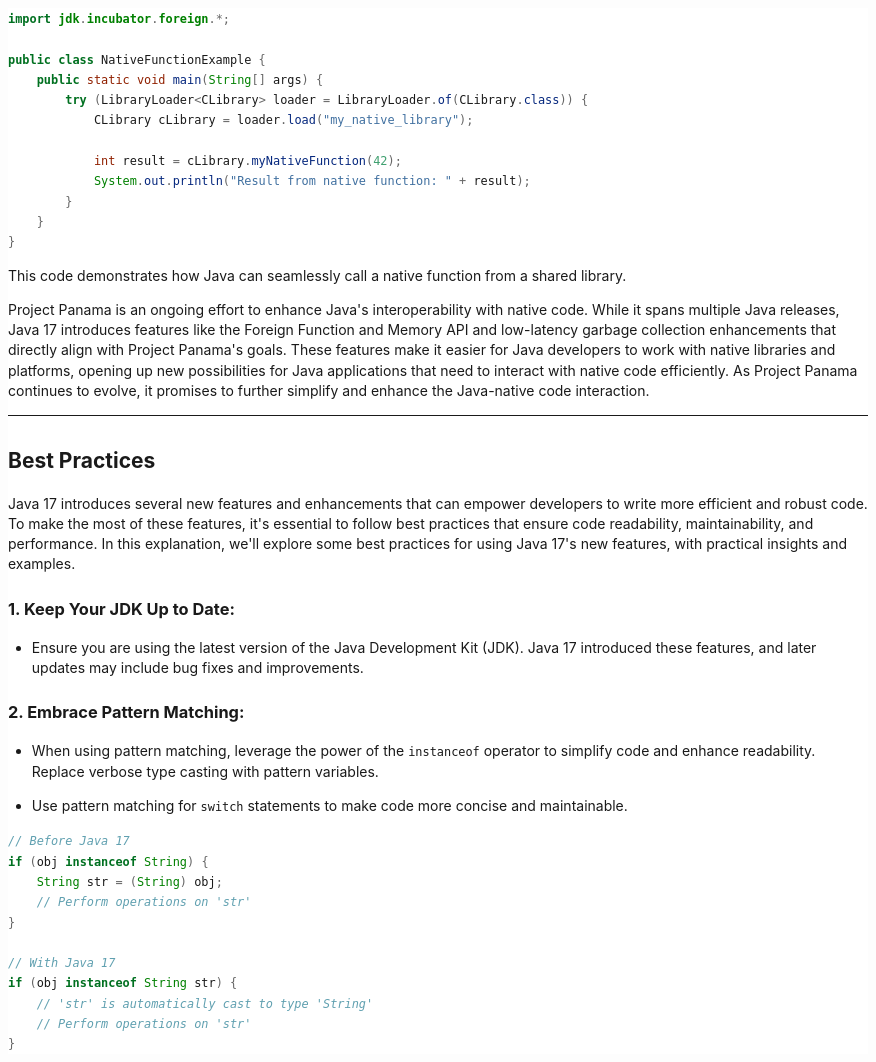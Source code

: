 ```java
import jdk.incubator.foreign.*;

public class NativeFunctionExample {
    public static void main(String[] args) {
        try (LibraryLoader<CLibrary> loader = LibraryLoader.of(CLibrary.class)) {
            CLibrary cLibrary = loader.load("my_native_library");

            int result = cLibrary.myNativeFunction(42);
            System.out.println("Result from native function: " + result);
        }
    }
}
```

This code demonstrates how Java can seamlessly call a native function from a shared library.

 
Project Panama is an ongoing effort to enhance Java's interoperability with native code. While it spans multiple Java releases, Java 17 introduces features like the Foreign Function and Memory API and low-latency garbage collection enhancements that directly align with Project Panama's goals. These features make it easier for Java developers to work with native libraries and platforms, opening up new possibilities for Java applications that need to interact with native code efficiently. As Project Panama continues to evolve, it promises to further simplify and enhance the Java-native code interaction.


---

## Best Practices

 
Java 17 introduces several new features and enhancements that can empower developers to write more efficient and robust code. To make the most of these features, it's essential to follow best practices that ensure code readability, maintainability, and performance. In this explanation, we'll explore some best practices for using Java 17's new features, with practical insights and examples.

### 1. Keep Your JDK Up to Date:
- Ensure you are using the latest version of the Java Development Kit (JDK). Java 17 introduced these features, and later updates may include bug fixes and improvements.

### 2. Embrace Pattern Matching:
- When using pattern matching, leverage the power of the `instanceof` operator to simplify code and enhance readability. Replace verbose type casting with pattern variables.

- Use pattern matching for `switch` statements to make code more concise and maintainable.

```java
// Before Java 17
if (obj instanceof String) {
    String str = (String) obj;
    // Perform operations on 'str'
}

// With Java 17
if (obj instanceof String str) {
    // 'str' is automatically cast to type 'String'
    // Perform operations on 'str'
}
```
